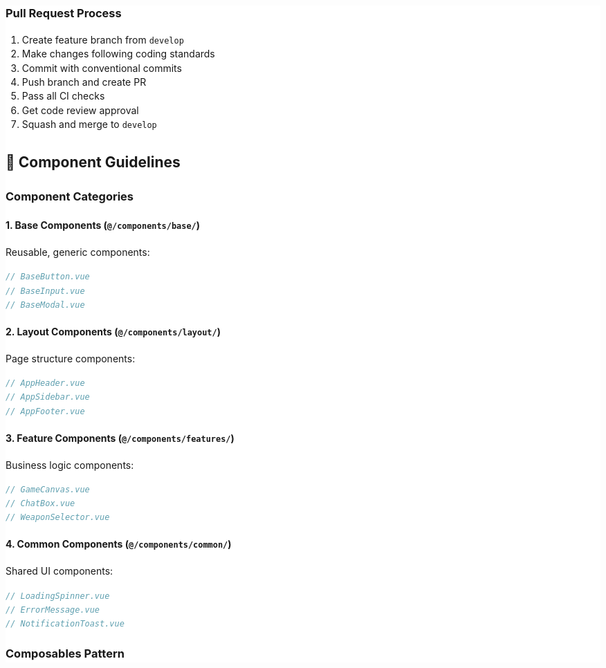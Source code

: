 ### Pull Request Process

1. Create feature branch from `develop`
2. Make changes following coding standards
3. Commit with conventional commits
4. Push branch and create PR
5. Pass all CI checks
6. Get code review approval
7. Squash and merge to `develop`

## 🧩 Component Guidelines

### Component Categories

#### 1. **Base Components** (`@/components/base/`)

Reusable, generic components:

```typescript
// BaseButton.vue
// BaseInput.vue
// BaseModal.vue
```

#### 2. **Layout Components** (`@/components/layout/`)

Page structure components:

```typescript
// AppHeader.vue
// AppSidebar.vue
// AppFooter.vue
```

#### 3. **Feature Components** (`@/components/features/`)

Business logic components:

```typescript
// GameCanvas.vue
// ChatBox.vue
// WeaponSelector.vue
```

#### 4. **Common Components** (`@/components/common/`)

Shared UI components:

```typescript
// LoadingSpinner.vue
// ErrorMessage.vue
// NotificationToast.vue
```

### Composables Pattern
